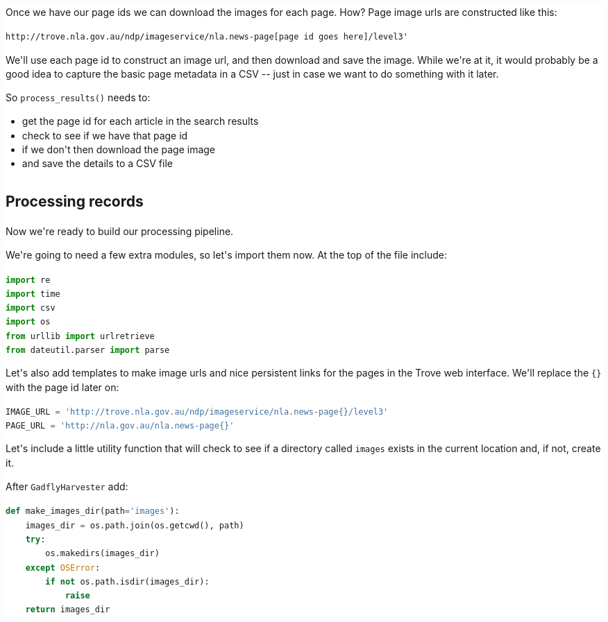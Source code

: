 Once we have our page ids we can download the images for each page. How? Page image urls are constructed like this:

```
http://trove.nla.gov.au/ndp/imageservice/nla.news-page[page id goes here]/level3'
```

We'll use each page id to construct an image url, and then download and save the image. While we're at it, it would probably be a good idea to capture the basic page metadata in a CSV -- just in case we want to do something with it later.

So `process_results()` needs to:

* get the page id for each article in the search results
* check to see if we have that page id
* if we don't then download the page image
* and save the details to a CSV file

## Processing records

Now we're ready to build our processing pipeline.

We're going to need a few extra modules, so let's import them now. At the top of the file include:

``` python
import re
import time
import csv
import os
from urllib import urlretrieve
from dateutil.parser import parse
```

Let's also add templates to make image urls and nice persistent links for the pages in the Trove web interface. We'll replace the `{}` with the page id later on:

``` python
IMAGE_URL = 'http://trove.nla.gov.au/ndp/imageservice/nla.news-page{}/level3'
PAGE_URL = 'http://nla.gov.au/nla.news-page{}'
```

Let's include a little utility function that will check to see if a directory called `images` exists in the current location and, if not, create it.

After `GadflyHarvester` add:

``` python
def make_images_dir(path='images'):
    images_dir = os.path.join(os.getcwd(), path)
    try:
        os.makedirs(images_dir)
    except OSError:
        if not os.path.isdir(images_dir):
            raise
    return images_dir

```
